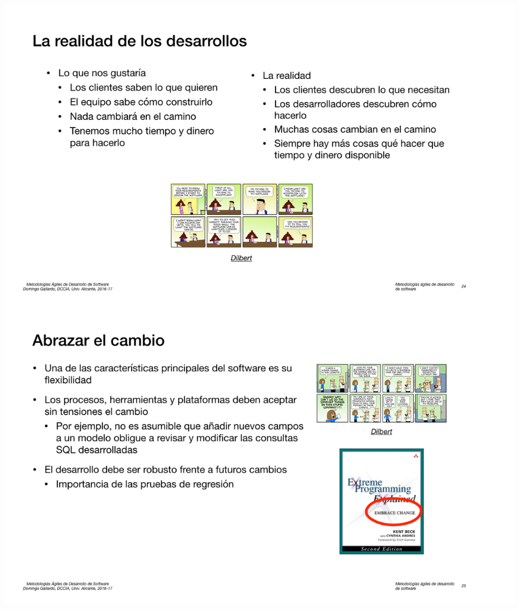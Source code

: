 <img src="diapositivas/metodologias-agiles-de-desarrollo-de-software.024.png" width="800px">

<img src="diapositivas/metodologias-agiles-de-desarrollo-de-software.025.png" width="800px">
